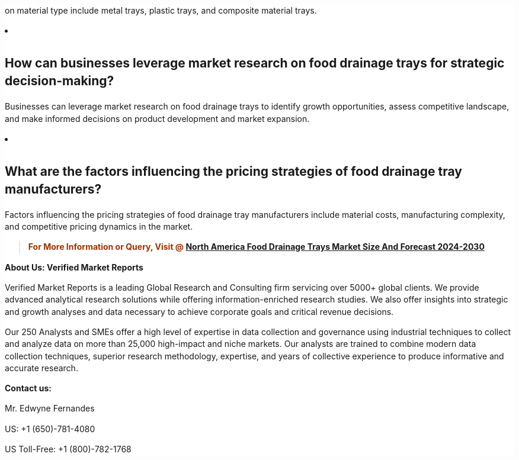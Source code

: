 on material type include metal trays, plastic trays, and composite material trays.</p></li><li> <h2>How can businesses leverage market research on food drainage trays for strategic decision-making?</div><div></h2> <p>Businesses can leverage market research on food drainage trays to identify growth opportunities, assess competitive landscape, and make informed decisions on product development and market expansion.</p></li><li> <h2>What are the factors influencing the pricing strategies of food drainage tray manufacturers?</div><div></h2> <p>Factors influencing the pricing strategies of food drainage tray manufacturers include material costs, manufacturing complexity, and competitive pricing dynamics in the market.</p></li></ol></body></html></p><blockquote><p><span style="color: #993300;"><strong>For More Information or Query, Visit @ <a href="https://www.verifiedmarketreports.com/product/food-drainage-trays-market/">North America Food Drainage Trays Market Size And Forecast 2024-2030</a></strong></span></p></blockquote><p><strong>About Us: Verified Market Reports</strong></p><p>Verified Market Reports is a leading Global Research and Consulting firm servicing over 5000+ global clients. We provide advanced analytical research solutions while offering information-enriched research studies. We also offer insights into strategic and growth analyses and data necessary to achieve corporate goals and critical revenue decisions.</p><p>Our 250 Analysts and SMEs offer a high level of expertise in data collection and governance using industrial techniques to collect and analyze data on more than 25,000 high-impact and niche markets. Our analysts are trained to combine modern data collection techniques, superior research methodology, expertise, and years of collective experience to produce informative and accurate research.</p><p><strong>Contact us:</strong></p><p>Mr. Edwyne Fernandes</p><p>US: +1 (650)-781-4080</p><p>US Toll-Free: +1 (800)-782-1768</p>
